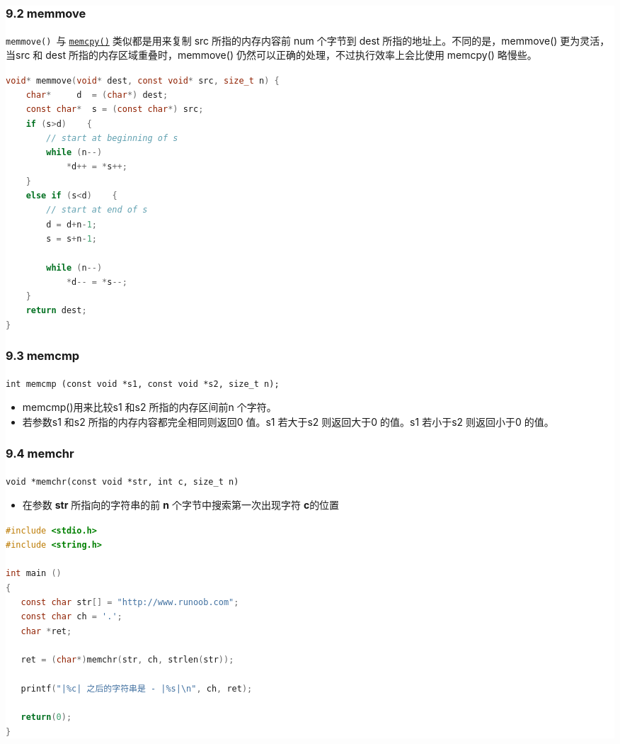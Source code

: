 ```C
```



###  **9.2 memmove**

`memmove() `与 [`memcpy()`](http://c.biancheng.net/cpp/html/155.html) 类似都是用来复制 src 所指的内存内容前 num 个字节到 dest 所指的地址上。不同的是，memmove() 更为灵活，当src 和 dest 所指的内存区域重叠时，memmove() 仍然可以正确的处理，不过执行效率上会比使用 memcpy() 略慢些。

```C
void* memmove(void* dest, const void* src, size_t n) {    
    char*     d  = (char*) dest;   
    const char*  s = (const char*) src;      
    if (s>d)    {         
        // start at beginning of s         
        while (n--)           
            *d++ = *s++;    
    }    
    else if (s<d)    {        
        // start at end of s        
        d = d+n-1;        
        s = s+n-1;          
        
        while (n--)           
            *d-- = *s--;    
    }    
    return dest; 
}
```





### **9.3 memcmp**

`int memcmp (const void *s1, const void *s2, size_t n);`

- memcmp()用来比较s1 和s2 所指的内存区间前n 个字符。
- 若参数s1 和s2 所指的内存内容都完全相同则返回0 值。s1 若大于s2 则返回大于0 的值。s1 若小于s2 则返回小于0 的值。

### **9.4 memchr**

`void *memchr(const void *str, int c, size_t n) `

- 在参数 **str** 所指向的字符串的前 **n** 个字节中搜索第一次出现字符 **c**的位置

```c
#include <stdio.h>
#include <string.h>
 
int main ()
{
   const char str[] = "http://www.runoob.com";
   const char ch = '.';
   char *ret;
 
   ret = (char*)memchr(str, ch, strlen(str));
 
   printf("|%c| 之后的字符串是 - |%s|\n", ch, ret);
 
   return(0);
}
```
